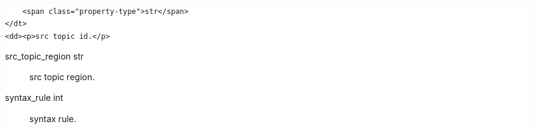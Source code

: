         <span class="property-type">str</span>
    </dt>
    <dd><p>src topic id.</p>
</dd><dt class="property-optional"
            title="Optional">
        <span id="state_src_topic_region_python">
<a data-swiftype-name="resource-property" data-swiftype-type="text" href="#state_src_topic_region_python" style="color: inherit; text-decoration: inherit;">src_<wbr>topic_<wbr>region</a>
</span>
        <span class="property-indicator"></span>
        <span class="property-type">str</span>
    </dt>
    <dd><p>src topic region.</p>
</dd><dt class="property-optional"
            title="Optional">
        <span id="state_syntax_rule_python">
<a data-swiftype-name="resource-property" data-swiftype-type="text" href="#state_syntax_rule_python" style="color: inherit; text-decoration: inherit;">syntax_<wbr>rule</a>
</span>
        <span class="property-indicator"></span>
        <span class="property-type">int</span>
    </dt>
    <dd><p>syntax rule.</p>
</dd></dl>
</pulumi-choosable>
</div>

<div>

